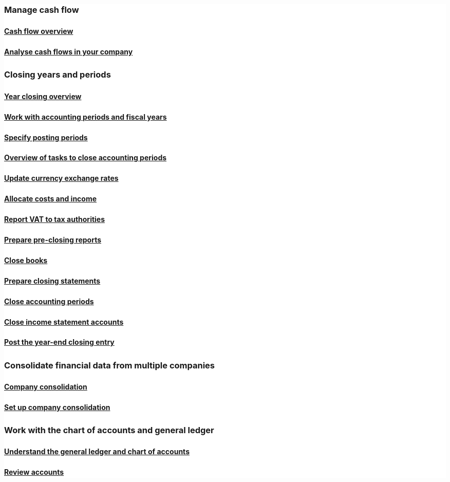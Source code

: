 ### Manage cash flow
#### [Cash flow overview](finance-cash-flow-overview.md)
#### [Analyse cash flows in your company](finance-analyze-cash-flow.md)

### Closing years and periods
#### [Year closing overview](year-close-years-periods.md)
#### [Work with accounting periods and fiscal years](finance-accounting-periods-and-fiscal-years.md)
#### [Specify posting periods](finance-how-specify-posting-periods.md)
#### [Overview of tasks to close accounting periods](year-how-complete-period-end-processes.md)
#### [Update currency exchange rates](finance-how-update-currencies.md)
#### [Allocate costs and income](year-allocate-costs-income.md)
#### [Report VAT to tax authorities](finance-how-report-vat.md)
#### [Prepare pre-closing reports](year-prepare-preclose-reports.md)
#### [Close books](year-close-books.md)
#### [Prepare closing statements](year-prepare-close-statement.md)
#### [Close accounting periods](year-close-account-periods.md)
#### [Close income statement accounts](year-close-income-statement.md)
#### [Post the year-end closing entry](year-how-post-year-end-close-entry.md)

### Consolidate financial data from multiple companies
#### [Company consolidation](finance-consolidated-company-reporting.md)
#### [Set up company consolidation](finance-consolidated-company-reporting-setup.md)

### Work with the chart of accounts and general ledger
#### [Understand the general ledger and chart of accounts](finance-general-ledger.md)
#### [Review accounts](finance-review-accounts.md)
